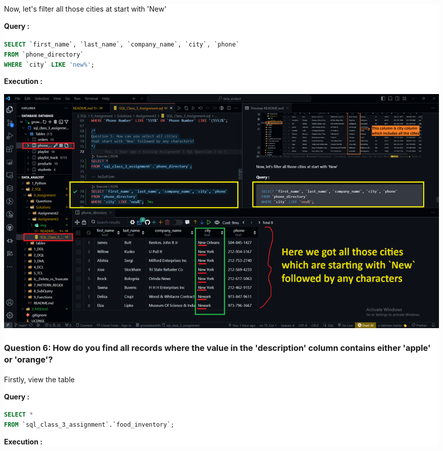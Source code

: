 Now, let's filter all those cities at start with 'New' 

**Query :**

```SQL
SELECT `first_name`, `last_name`, `company_name`, `city`, `phone`
FROM `phone_directory`
WHERE `city` LIKE 'new%';
```
**Execution :**

![](./img/12_solution_5.png)

### Question 6: How do you find all records where the value in the 'description' column contains either 'apple' or 'orange'?

Firstly, view the table

**Query :**
```SQL
SELECT *
FROM `sql_class_3_assignment`.`food_inventory`;
```
**Execution :**
